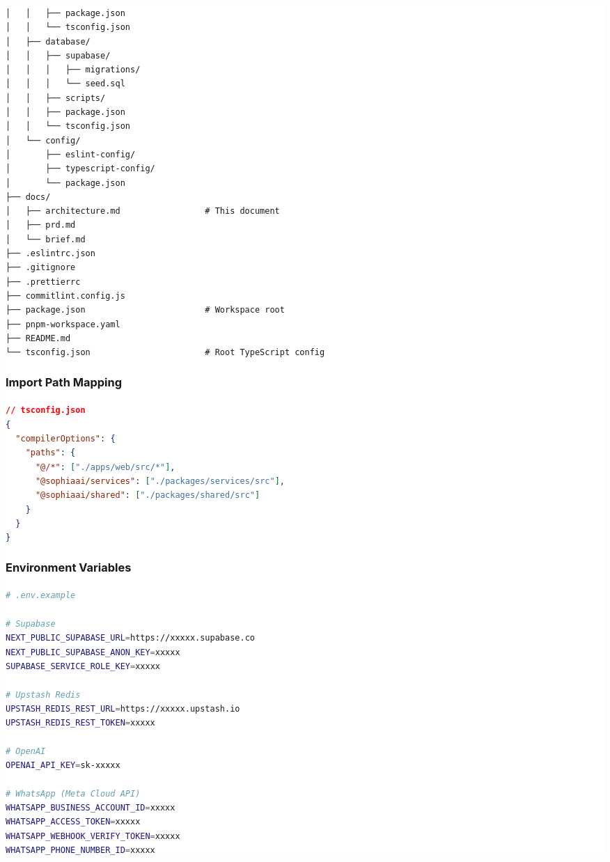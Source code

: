 ```
│   │   ├── package.json
│   │   └── tsconfig.json
│   ├── database/
│   │   ├── supabase/
│   │   │   ├── migrations/
│   │   │   └── seed.sql
│   │   ├── scripts/
│   │   ├── package.json
│   │   └── tsconfig.json
│   └── config/
│       ├── eslint-config/
│       ├── typescript-config/
│       └── package.json
├── docs/
│   ├── architecture.md                 # This document
│   ├── prd.md
│   └── brief.md
├── .eslintrc.json
├── .gitignore
├── .prettierrc
├── commitlint.config.js
├── package.json                        # Workspace root
├── pnpm-workspace.yaml
├── README.md
└── tsconfig.json                       # Root TypeScript config
```

### Import Path Mapping

```json
// tsconfig.json
{
  "compilerOptions": {
    "paths": {
      "@/*": ["./apps/web/src/*"],
      "@sophiaai/services": ["./packages/services/src"],
      "@sophiaai/shared": ["./packages/shared/src"]
    }
  }
}
```

### Environment Variables

```bash
# .env.example

# Supabase
NEXT_PUBLIC_SUPABASE_URL=https://xxxxx.supabase.co
NEXT_PUBLIC_SUPABASE_ANON_KEY=xxxxx
SUPABASE_SERVICE_ROLE_KEY=xxxxx

# Upstash Redis
UPSTASH_REDIS_REST_URL=https://xxxxx.upstash.io
UPSTASH_REDIS_REST_TOKEN=xxxxx

# OpenAI
OPENAI_API_KEY=sk-xxxxx

# WhatsApp (Meta Cloud API)
WHATSAPP_BUSINESS_ACCOUNT_ID=xxxxx
WHATSAPP_ACCESS_TOKEN=xxxxx
WHATSAPP_WEBHOOK_VERIFY_TOKEN=xxxxx
WHATSAPP_PHONE_NUMBER_ID=xxxxx
```